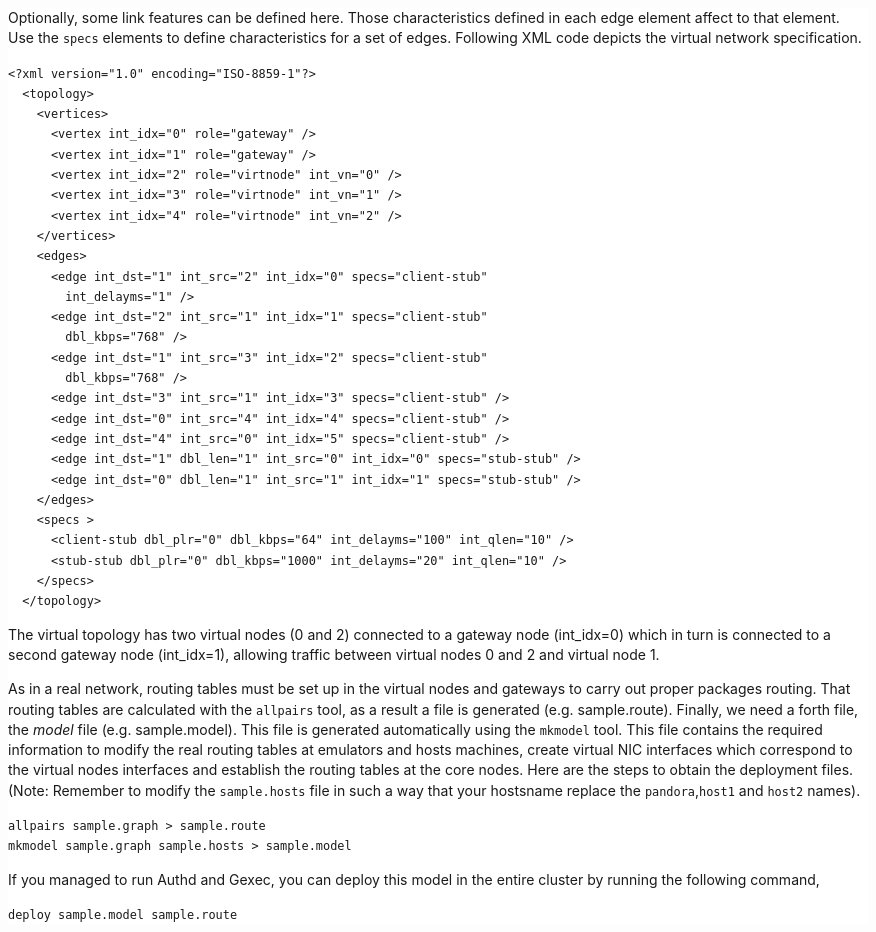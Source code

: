 Optionally, some link features can be defined here. Those characteristics defined in each edge element affect to that element. Use the `specs` elements to define characteristics for a set of edges. Following XML code depicts the virtual network specification.
```
<?xml version="1.0" encoding="ISO-8859-1"?> 
  <topology> 
    <vertices> 
      <vertex int_idx="0" role="gateway" /> 
      <vertex int_idx="1" role="gateway" /> 
      <vertex int_idx="2" role="virtnode" int_vn="0" /> 
      <vertex int_idx="3" role="virtnode" int_vn="1" /> 
      <vertex int_idx="4" role="virtnode" int_vn="2" /> 
    </vertices> 
    <edges> 
      <edge int_dst="1" int_src="2" int_idx="0" specs="client-stub" 
        int_delayms="1" /> 
      <edge int_dst="2" int_src="1" int_idx="1" specs="client-stub" 
        dbl_kbps="768" /> 
      <edge int_dst="1" int_src="3" int_idx="2" specs="client-stub" 
        dbl_kbps="768" /> 
      <edge int_dst="3" int_src="1" int_idx="3" specs="client-stub" /> 
      <edge int_dst="0" int_src="4" int_idx="4" specs="client-stub" /> 
      <edge int_dst="4" int_src="0" int_idx="5" specs="client-stub" /> 
      <edge int_dst="1" dbl_len="1" int_src="0" int_idx="0" specs="stub-stub" /> 
      <edge int_dst="0" dbl_len="1" int_src="1" int_idx="1" specs="stub-stub" /> 
    </edges> 
    <specs > 
      <client-stub dbl_plr="0" dbl_kbps="64" int_delayms="100" int_qlen="10" /> 
      <stub-stub dbl_plr="0" dbl_kbps="1000" int_delayms="20" int_qlen="10" /> 
    </specs> 
  </topology> 
```

The virtual topology has two virtual nodes (0 and 2) connected to a gateway node (int\_idx=0) which in turn is connected to a second gateway node (int\_idx=1), allowing traffic between virtual nodes 0 and 2 and virtual node 1.

As in a real network, routing tables must be set up in the virtual nodes and gateways to carry out proper packages routing. That routing tables are calculated with the `allpairs` tool, as a result a file is generated (e.g. sample.route). Finally, we need a forth file, the _model_ file (e.g. sample.model). This file is generated automatically using the `mkmodel` tool. This file contains the required information to modify the real routing tables at emulators and hosts machines, create virtual NIC interfaces which correspond to the virtual nodes interfaces and establish the routing tables at the core nodes. Here are the steps to obtain the deployment files.(Note: Remember to modify the `sample.hosts` file in such a way that your hostsname replace the `pandora`,`host1` and `host2` names).
```
allpairs sample.graph > sample.route
mkmodel sample.graph sample.hosts > sample.model
```

If you managed to run Authd and Gexec, you can deploy this model in the entire cluster by running the following command,
```
deploy sample.model sample.route
```
